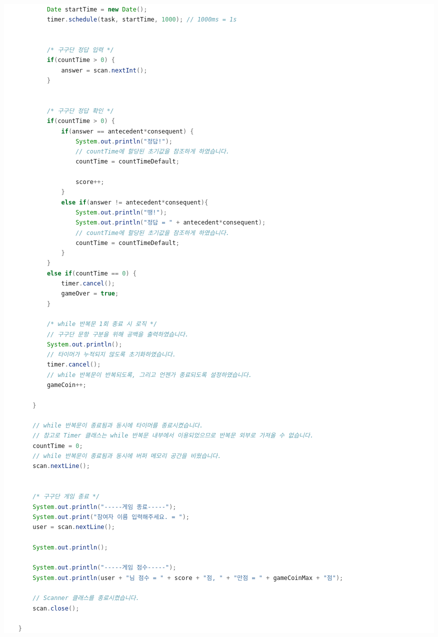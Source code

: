 ``` java
			Date startTime = new Date();
			timer.schedule(task, startTime, 1000); // 1000ms = 1s			
			
			
			/* 구구단 정답 입력 */
			if(countTime > 0) {
				answer = scan.nextInt();
			}
						
						
			/* 구구단 정답 확인 */
			if(countTime > 0) {
				if(answer == antecedent*consequent) {
					System.out.println("정답!");
					// countTime에 할당된 초기값을 참조하게 하였습니다.
					countTime = countTimeDefault;
					
					score++;
				}
				else if(answer != antecedent*consequent){
					System.out.println("땡!");
					System.out.println("정답 = " + antecedent*consequent);
					// countTime에 할당된 초기값을 참조하게 하였습니다.
					countTime = countTimeDefault;
				}
			}
			else if(countTime == 0) {
				timer.cancel();
				gameOver = true;
			}
			
			/* while 반복문 1회 종료 시 로직 */
			// 구구단 문항 구분을 위해 공백을 출력하였습니다.
			System.out.println();
			// 타이머가 누적되지 않도록 초기화하였습니다.
			timer.cancel();
			// while 반복문이 반복되도록, 그리고 언젠가 종료되도록 설정하였습니다.
			gameCoin++;
		
		}
		
		// while 반복문이 종료됨과 동시에 타이머를 종료시켰습니다.
		// 참고로 Timer 클래스는 while 반복문 내부에서 이용되었으므로 반복문 외부로 가져올 수 없습니다. 
		countTime = 0;
		// while 반복문이 종료됨과 동시에 버퍼 메모리 공간을 비웠습니다.
		scan.nextLine();
		
		
		/* 구구단 게임 종료 */
		System.out.println("-----게임 종료-----");
		System.out.print("참여자 이름 입력해주세요. = ");
		user = scan.nextLine();
		
		System.out.println();
		
		System.out.println("-----게임 점수-----");
		System.out.println(user + "님 점수 = " + score + "점, " + "만점 = " + gameCoinMax + "점");
		
		// Scanner 클래스를 종료시켰습니다.
		scan.close();
		
	}

```